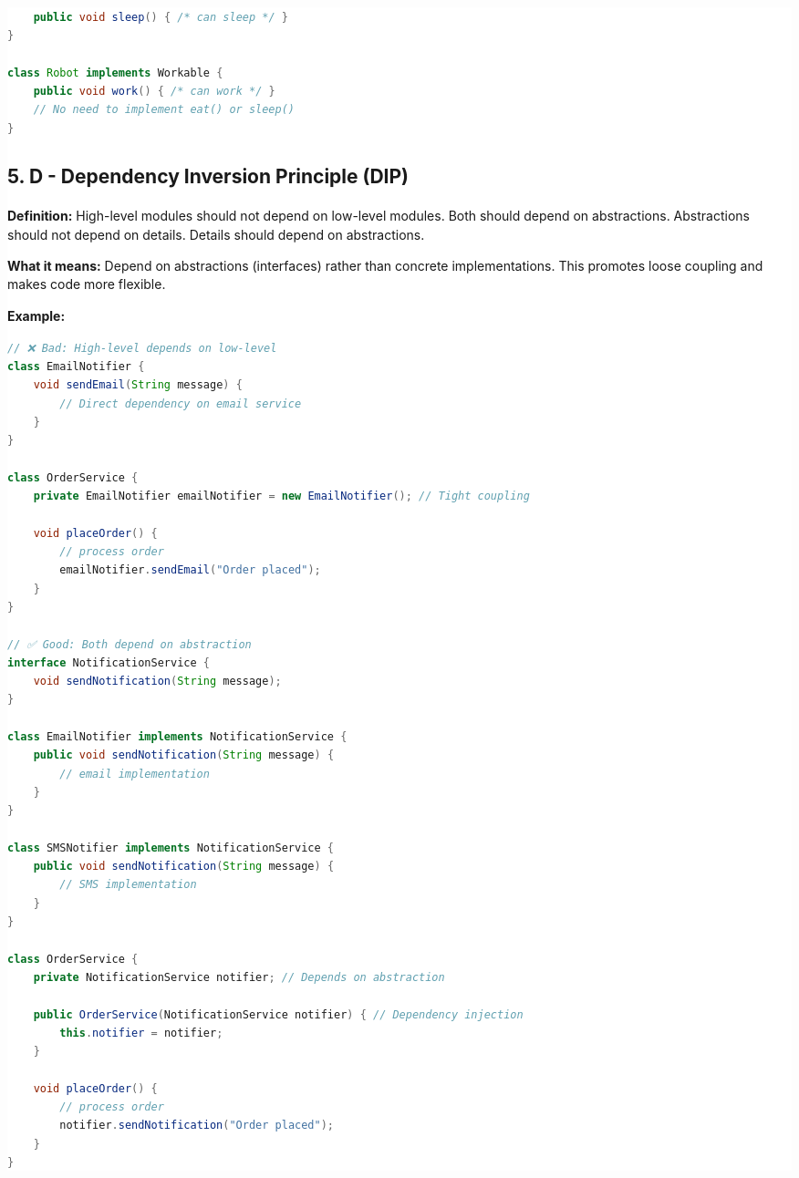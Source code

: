 ```java
    public void sleep() { /* can sleep */ }
}

class Robot implements Workable {
    public void work() { /* can work */ }
    // No need to implement eat() or sleep()
}
```

## 5. **D - Dependency Inversion Principle (DIP)**

**Definition:** High-level modules should not depend on low-level modules. Both should depend on abstractions. Abstractions should not depend on details. Details should depend on abstractions.

**What it means:** Depend on abstractions (interfaces) rather than concrete implementations. This promotes loose coupling and makes code more flexible.

**Example:**
```java
// ❌ Bad: High-level depends on low-level
class EmailNotifier {
    void sendEmail(String message) {
        // Direct dependency on email service
    }
}

class OrderService {
    private EmailNotifier emailNotifier = new EmailNotifier(); // Tight coupling
    
    void placeOrder() {
        // process order
        emailNotifier.sendEmail("Order placed");
    }
}

// ✅ Good: Both depend on abstraction
interface NotificationService {
    void sendNotification(String message);
}

class EmailNotifier implements NotificationService {
    public void sendNotification(String message) {
        // email implementation
    }
}

class SMSNotifier implements NotificationService {
    public void sendNotification(String message) {
        // SMS implementation
    }
}

class OrderService {
    private NotificationService notifier; // Depends on abstraction
    
    public OrderService(NotificationService notifier) { // Dependency injection
        this.notifier = notifier;
    }
    
    void placeOrder() {
        // process order
        notifier.sendNotification("Order placed");
    }
}
```